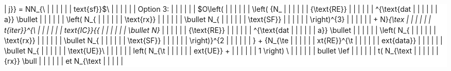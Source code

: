 | j}} = NN_{\ |             |             |             |             |
| text{sf}}$\ |             |             |             |             |
| Option 3:   |             |             |             |             |
| $O\left(    |             |             |             |             |
|  \left( {N_ |             |             |             |             |
| {\text{RE}} |             |             |             |             |
| ^{\text{dat |             |             |             |             |
| a}} \bullet |             |             |             |             |
|  \left( N_{ |             |             |             |             |
| \text{rx}}  |             |             |             |             |
| \bullet N_{ |             |             |             |             |
| \text{SF}}  |             |             |             |             |
| \right)^{3} |             |             |             |             |
|  + N}_{\tex |             |             |             |             |
| t{iter}}^{\ |             |             |             |             |
| text{IC}}{{ |             |             |             |             |
| \bullet N}_ |             |             |             |             |
| {\text{RE}} |             |             |             |             |
| ^{\text{dat |             |             |             |             |
| a}} \bullet |             |             |             |             |
|  \left( N_{ |             |             |             |             |
| \text{rx}}  |             |             |             |             |
| \bullet N_{ |             |             |             |             |
| \text{SF}}  |             |             |             |             |
| \right)}^{2 |             |             |             |             |
| } + {N_{\te |             |             |             |             |
| xt{RE}}^{\t |             |             |             |             |
| ext{data}}  |             |             |             |             |
| \bullet N_{ |             |             |             |             |
| \text{UE}}\ |             |             |             |             |
| left( N_{\t |             |             |             |             |
| ext{UE}} +  |             |             |             |             |
| 1 \right) \ |             |             |             |             |
| bullet \lef |             |             |             |             |
| t( N_{\text |             |             |             |             |
| {rx}} \bull |             |             |             |             |
| et N_{\text |             |             |             |             |